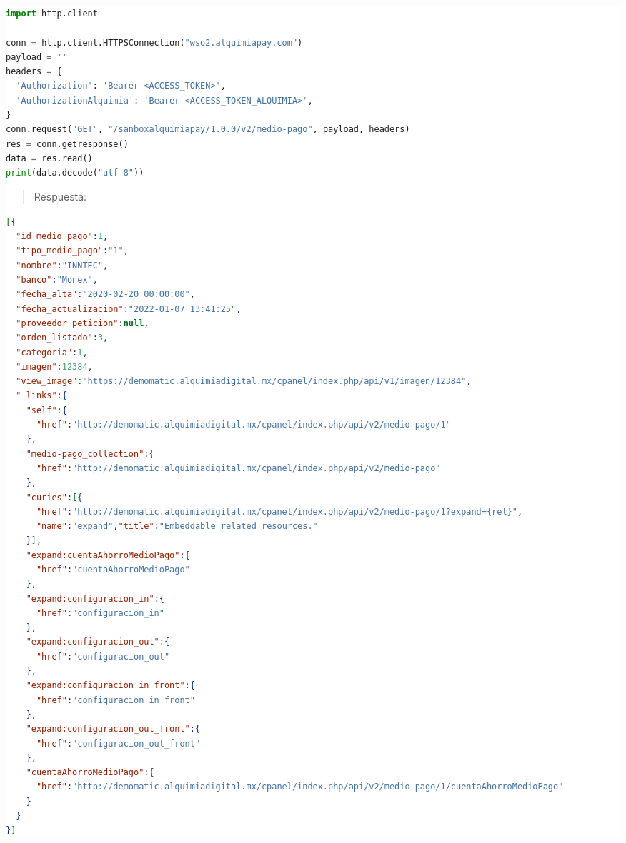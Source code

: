 ```python
import http.client

conn = http.client.HTTPSConnection("wso2.alquimiapay.com")
payload = ''
headers = {
  'Authorization': 'Bearer <ACCESS_TOKEN>',
  'AuthorizationAlquimia': 'Bearer <ACCESS_TOKEN_ALQUIMIA>',
}
conn.request("GET", "/sanboxalquimiapay/1.0.0/v2/medio-pago", payload, headers)
res = conn.getresponse()
data = res.read()
print(data.decode("utf-8"))
```

> Respuesta:

```json
[{
  "id_medio_pago":1,
  "tipo_medio_pago":"1",
  "nombre":"INNTEC",
  "banco":"Monex",
  "fecha_alta":"2020-02-20 00:00:00",
  "fecha_actualizacion":"2022-01-07 13:41:25",
  "proveedor_peticion":null,
  "orden_listado":3,
  "categoria":1,
  "imagen":12384,
  "view_image":"https://demomatic.alquimiadigital.mx/cpanel/index.php/api/v1/imagen/12384",
  "_links":{
    "self":{
      "href":"http://demomatic.alquimiadigital.mx/cpanel/index.php/api/v2/medio-pago/1"
    },
    "medio-pago_collection":{
      "href":"http://demomatic.alquimiadigital.mx/cpanel/index.php/api/v2/medio-pago"
    },
    "curies":[{
      "href":"http://demomatic.alquimiadigital.mx/cpanel/index.php/api/v2/medio-pago/1?expand={rel}",
      "name":"expand","title":"Embeddable related resources."
    }],
    "expand:cuentaAhorroMedioPago":{
      "href":"cuentaAhorroMedioPago"
    },
    "expand:configuracion_in":{
      "href":"configuracion_in"
    },
    "expand:configuracion_out":{
      "href":"configuracion_out"
    },
    "expand:configuracion_in_front":{
      "href":"configuracion_in_front"
    },
    "expand:configuracion_out_front":{
      "href":"configuracion_out_front"
    },
    "cuentaAhorroMedioPago":{
      "href":"http://demomatic.alquimiadigital.mx/cpanel/index.php/api/v2/medio-pago/1/cuentaAhorroMedioPago"
    }
  }
}]
```
